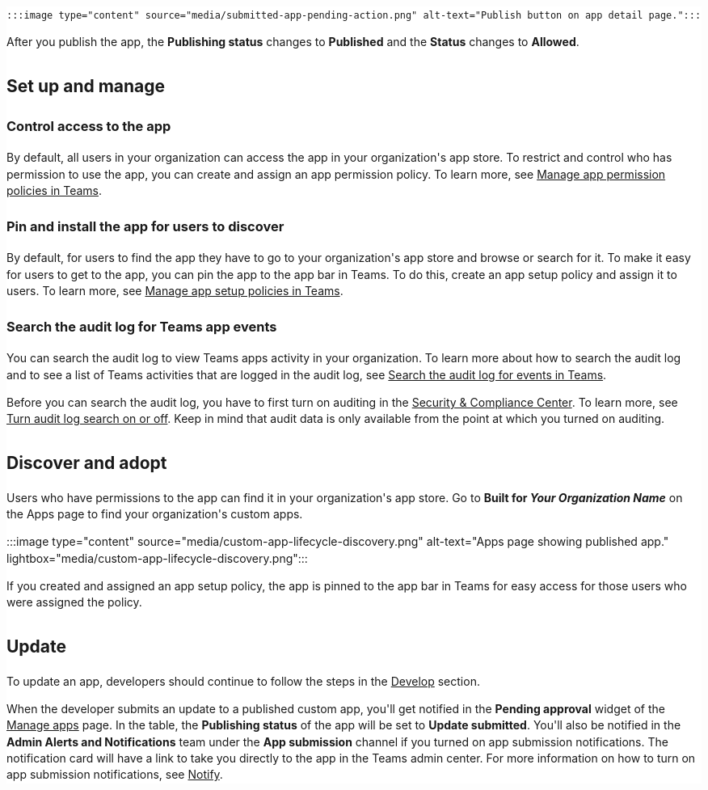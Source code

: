     :::image type="content" source="media/submitted-app-pending-action.png" alt-text="Publish button on app detail page.":::

After you publish the app, the **Publishing status** changes to **Published** and the **Status** changes to **Allowed**.

## Set up and manage

### Control access to the app

By default, all users in your organization can access the app in your organization's app store. To restrict and control who has permission to use the app, you can create and assign an app permission policy. To learn more, see [Manage app permission policies in Teams](teams-app-permission-policies.md).

### Pin and install the app for users to discover

By default, for users to find the app they have to go to your organization's app store and browse or search for it. To make it easy for users to get to the app, you can pin the app to the app bar in Teams. To do this, create an app setup policy and assign it to users. To learn more, see [Manage app setup policies in Teams](teams-app-setup-policies.md).

### Search the audit log for Teams app events

You can search the audit log to view Teams apps activity in your organization. To learn more about how to search the audit log and to see a list of Teams activities that are logged in the audit log, see [Search the audit log for events in Teams](audit-log-events.md).

Before you can search the audit log, you have to first turn on auditing in the [Security & Compliance Center](https://sip.protection.office.com/). To learn more, see [Turn audit log search on or off](/microsoft-365/compliance/turn-audit-log-search-on-or-off?view=o365-worldwide&preserve-view=true). Keep in mind that audit data is only available from the point at which you turned on auditing.

## Discover and adopt

Users who have permissions to the app can find it in your organization's app store. Go to **Built for *Your Organization Name*** on the Apps page to find your organization's custom apps.

:::image type="content" source="media/custom-app-lifecycle-discovery.png" alt-text="Apps page showing published app." lightbox="media/custom-app-lifecycle-discovery.png":::

If you created and assigned an app setup policy, the app is pinned to the app bar in Teams for easy access for those users who were assigned the policy.

## Update

To update an app, developers should continue to follow the steps in the [Develop](#develop) section.

When the developer submits an update to a published custom app, you'll get notified in the **Pending approval** widget of the [Manage apps](/microsoftteams/manage-apps) page. In the table, the **Publishing status** of the app will be set to **Update submitted**. You'll also be notified in the **Admin Alerts and Notifications** team under the **App submission** channel if you turned on app submission notifications. The notification card will have a link to take you directly to the app in the Teams admin center. For more information on how to turn on app submission notifications, see [Notify](#notify).
